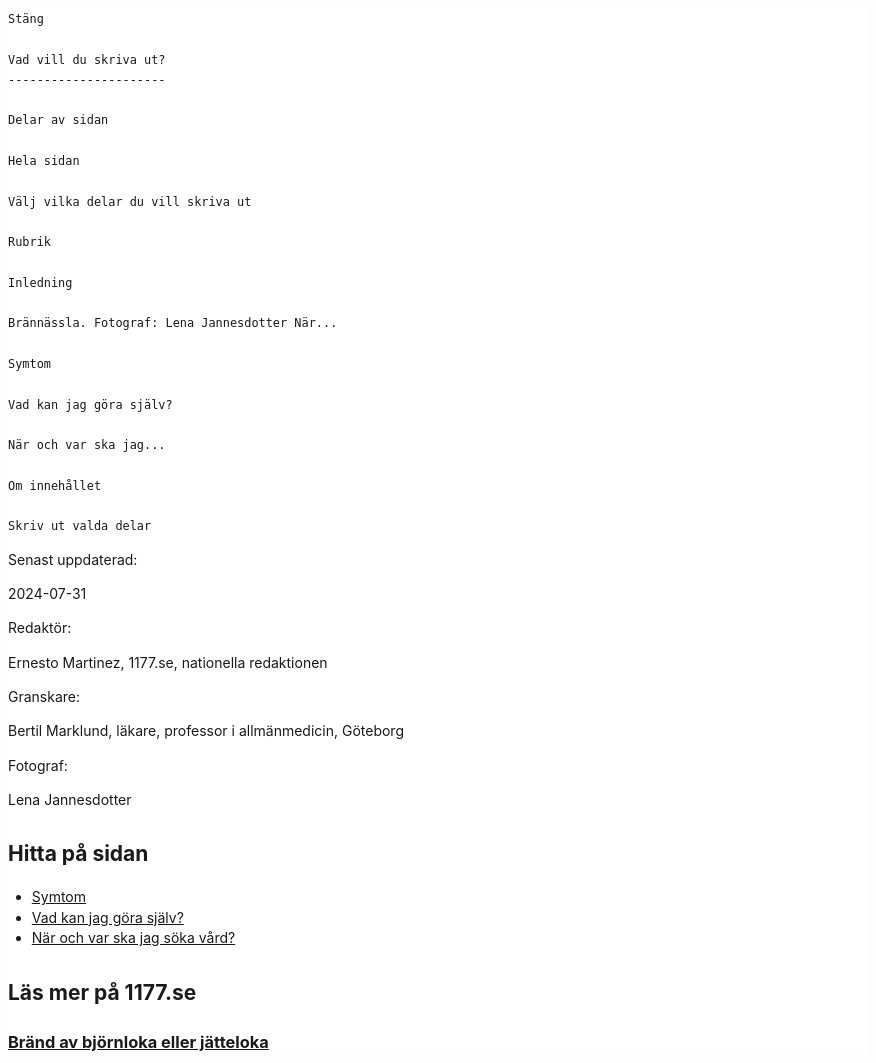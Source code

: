    Stäng
    
    Vad vill du skriva ut?
    ----------------------
    
    Delar av sidan
    
    Hela sidan
    
    Välj vilka delar du vill skriva ut
    
    Rubrik
    
    Inledning
    
    Brännässla. Fotograf: Lena Jannesdotter När...
    
    Symtom
    
    Vad kan jag göra själv?
    
    När och var ska jag...
    
    Om innehållet
    
    Skriv ut valda delar
    

Senast uppdaterad:

2024-07-31

Redaktör:

Ernesto Martinez, 1177.se, nationella redaktionen

Granskare:

Bertil Marklund, läkare, professor i allmänmedicin, Göteborg

Fotograf:

Lena Jannesdotter

Hitta på sidan
--------------

*   [Symtom](https://www.1177.se/olyckor--skador/bett-stick-och-vaxter/brand-av-brannassla/#section-37232)
*   [Vad kan jag göra själv?](https://www.1177.se/olyckor--skador/bett-stick-och-vaxter/brand-av-brannassla/#section-37233)
*   [När och var ska jag söka vård?](https://www.1177.se/olyckor--skador/bett-stick-och-vaxter/brand-av-brannassla/#section-37234)

Läs mer på 1177.se
------------------

### [Bränd av björnloka eller jätteloka](https://www.1177.se/olyckor--skador/bett-stick-och-vaxter/brand-av-bjornloka-eller-jatteloka/)
